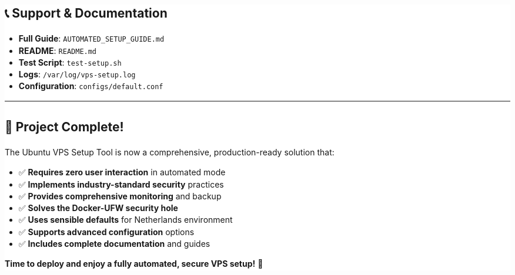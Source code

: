 
## 📞 **Support & Documentation**

- **Full Guide**: `AUTOMATED_SETUP_GUIDE.md`
- **README**: `README.md`
- **Test Script**: `test-setup.sh`
- **Logs**: `/var/log/vps-setup.log`
- **Configuration**: `configs/default.conf`

---

## 🎉 **Project Complete!**

The Ubuntu VPS Setup Tool is now a comprehensive, production-ready solution that:

- ✅ **Requires zero user interaction** in automated mode
- ✅ **Implements industry-standard security** practices
- ✅ **Provides comprehensive monitoring** and backup
- ✅ **Solves the Docker-UFW security hole**
- ✅ **Uses sensible defaults** for Netherlands environment
- ✅ **Supports advanced configuration** options
- ✅ **Includes complete documentation** and guides

**Time to deploy and enjoy a fully automated, secure VPS setup!** 🚀